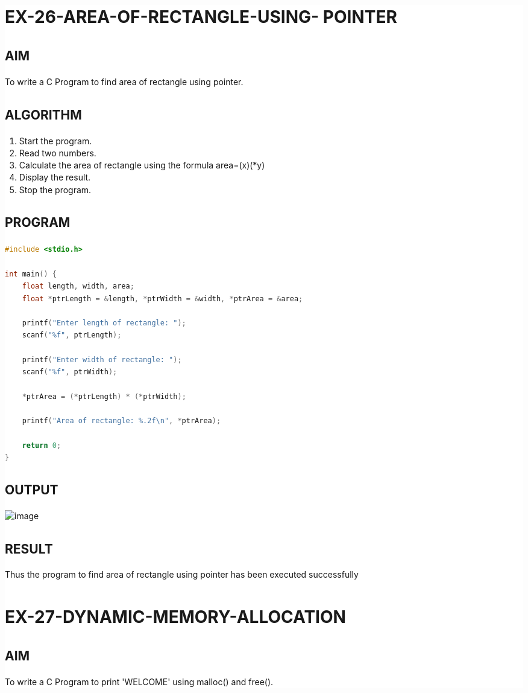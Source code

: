 # EX-26-AREA-OF-RECTANGLE-USING- POINTER
## AIM
To write a C Program to find area of rectangle using pointer.

## ALGORITHM
1.	Start the program.
2.	Read two numbers.
3.	Calculate the area of rectangle using the formula area=(x)(*y)
4.	Display the result.
5.	Stop the program.

## PROGRAM
```C
#include <stdio.h>

int main() {
    float length, width, area;
    float *ptrLength = &length, *ptrWidth = &width, *ptrArea = &area;

    printf("Enter length of rectangle: ");
    scanf("%f", ptrLength);

    printf("Enter width of rectangle: ");
    scanf("%f", ptrWidth);

    *ptrArea = (*ptrLength) * (*ptrWidth);

    printf("Area of rectangle: %.2f\n", *ptrArea);

    return 0;
}
```
## OUTPUT
![image](https://github.com/user-attachments/assets/452e34b7-07ce-4382-bfc5-34b00502effa)
		       	


## RESULT
Thus the program to find area of rectangle using pointer has been executed successfully
 
 


# EX-27-DYNAMIC-MEMORY-ALLOCATION
## AIM
To write a C Program to print 'WELCOME' using malloc() and free().
